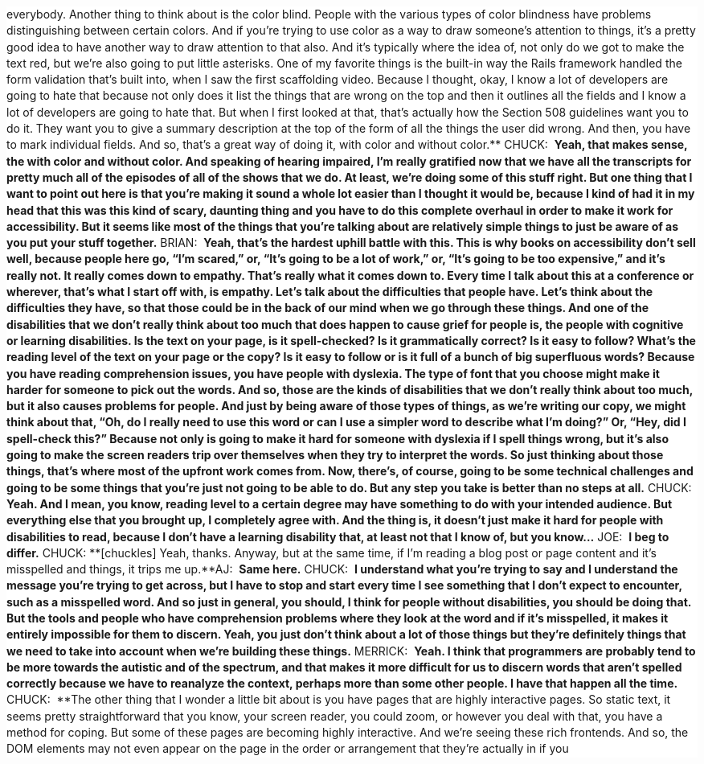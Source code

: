 everybody. Another thing to think about is the color blind. People with the various types of color blindness have problems distinguishing between certain colors. And if you’re trying to use color as a way to draw someone’s attention to things, it’s a pretty good idea to have another way to draw attention to that also. And it’s typically where the idea of, not only do we got to make the text red, but we’re also going to put little asterisks. One of my favorite things is the built-in way the Rails framework handled the form validation that’s built into, when I saw the first scaffolding video. Because I thought, okay, I know a lot of developers are going to hate that because not only does it list the things that are wrong on the top and then it outlines all the fields and I know a lot of developers are going to hate that. But when I first looked at that, that’s actually how the Section 508 guidelines want you to do it. They want you to give a summary description at the top of the form of all the things the user did wrong. And then, you have to mark individual fields. And so, that’s a great way of doing it, with color and without color.** CHUCK:&nbsp; **Yeah, that makes sense, the with color and without color. And speaking of hearing impaired, I’m really gratified now that we have all the transcripts for pretty much all of the episodes of all of the shows that we do. At least, we’re doing some of this stuff right. But one thing that I want to point out here is that you’re making it sound a whole lot easier than I thought it would be, because I kind of had it in my head that this was this kind of scary, daunting thing and you have to do this complete overhaul in order to make it work for accessibility. But it seems like most of the things that you’re talking about are relatively simple things to just be aware of as you put your stuff together.** BRIAN:&nbsp; **Yeah, that’s the hardest uphill battle with this. This is why books on accessibility don’t sell well, because people here go, “I’m scared,” or, “It’s going to be a lot of work,” or, “It’s going to be too expensive,” and it’s really not. It really comes down to empathy. That’s really what it comes down to. Every time I talk about this at a conference or wherever, that’s what I start off with, is empathy. Let’s talk about the difficulties that people have. Let’s think about the difficulties they have, so that those could be in the back of our mind when we go through these things. And one of the disabilities that we don’t really think about too much that does happen to cause grief for people is, the people with cognitive or learning disabilities. Is the text on your page, is it spell-checked? Is it grammatically correct? Is it easy to follow? What’s the reading level of the text on your page or the copy? Is it easy to follow or is it full of a bunch of big superfluous words? Because you have reading comprehension issues, you have people with dyslexia. The type of font that you choose might make it harder for someone to pick out the words. And so, those are the kinds of disabilities that we don’t really think about too much, but it also causes problems for people. And just by being aware of those types of things, as we’re writing our copy, we might think about that, “Oh, do I really need to use this word or can I use a simpler word to describe what I’m doing?” Or, “Hey, did I spell-check this?” Because not only is going to make it hard for someone with dyslexia if I spell things wrong, but it’s also going to make the screen readers trip over themselves when they try to interpret the words. So just thinking about those things, that’s where most of the upfront work comes from. Now, there’s, of course, going to be some technical challenges and going to be some things that you’re just not going to be able to do. But any step you take is better than no steps at all.** CHUCK:&nbsp; **Yeah. And I mean, you know, reading level to a certain degree may have something to do with your intended audience. But everything else that you brought up, I completely agree with. And the thing is, it doesn’t just make it hard for people with disabilities to read, because I don’t have a learning disability that, at least not that I know of, but you know…** JOE:&nbsp; **I beg to differ.** CHUCK:&nbsp;**[chuckles] Yeah, thanks. Anyway, but at the same time, if I’m reading a blog post or page content and it’s misspelled and things, it trips me up.**AJ:&nbsp; **Same here.** CHUCK:&nbsp; **I understand what you’re trying to say and I understand the message you’re trying to get across, but I have to stop and start every time I see something that I don’t expect to encounter, such as a misspelled word. And so just in general, you should, I think for people without disabilities, you should be doing that. But the tools and people who have comprehension problems where they look at the word and if it’s misspelled, it makes it entirely impossible for them to discern. Yeah, you just don’t think about a lot of those things but they’re definitely things that we need to take into account when we’re building these things.** MERRICK:&nbsp; **Yeah. I think that programmers are probably tend to be more towards the autistic and of the spectrum, and that makes it more difficult for us to discern words that aren’t spelled correctly because we have to reanalyze the context, perhaps more than some other people. I have that happen all the time.** CHUCK:&nbsp; **The other thing that I wonder a little bit about is you have pages that are highly interactive pages. So static text, it seems pretty straightforward that you know, your screen reader, you could zoom, or however you deal with that, you have a method for coping. But some of these pages are becoming highly interactive. And we’re seeing these rich frontends. And so, the DOM elements may not even appear on the page in the order or arrangement that they’re actually in if you